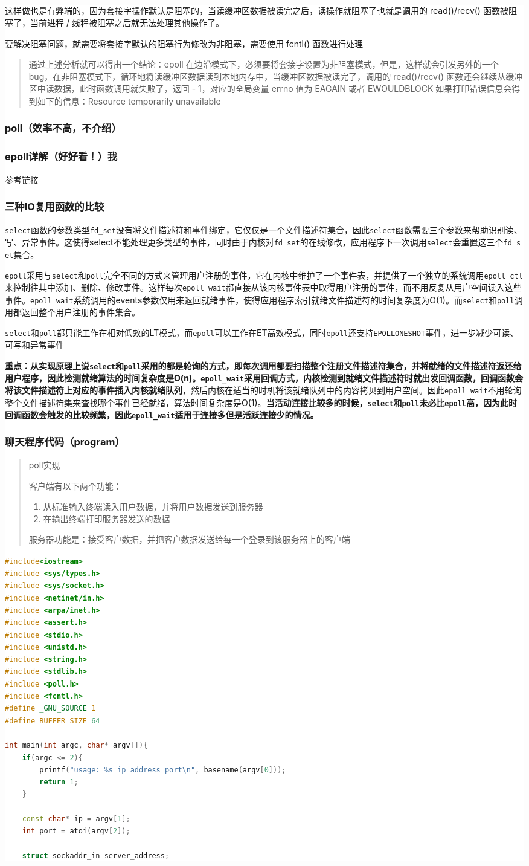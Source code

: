    这样做也是有弊端的，因为套接字操作默认是阻塞的，当读缓冲区数据被读完之后，读操作就阻塞了也就是调用的 read()/recv() 函数被阻塞了，当前进程 / 线程被阻塞之后就无法处理其他操作了。

   要解决阻塞问题，就需要将套接字默认的阻塞行为修改为非阻塞，需要使用 fcntl() 函数进行处理

> 通过上述分析就可以得出一个结论：epoll 在边沿模式下，必须要将套接字设置为非阻塞模式，但是，这样就会引发另外的一个 bug，在非阻塞模式下，循环地将读缓冲区数据读到本地内存中，当缓冲区数据被读完了，调用的 read()/recv() 函数还会继续从缓冲区中读数据，此时函数调用就失败了，返回 - 1，对应的全局变量 errno 值为 EAGAIN 或者 EWOULDBLOCK 如果打印错误信息会得到如下的信息：Resource temporarily unavailable

### poll（效率不高，不介绍）

### epoll详解（好好看！）我                                                                                                    

[参考链接](https://os.51cto.com/art/202103/649405.htm#topx)

### 三种IO复用函数的比较

`select`函数的参数类型`fd_set`没有将文件描述符和事件绑定，它仅仅是一个文件描述符集合，因此`select`函数需要三个参数来帮助识别读、写、异常事件。这使得select不能处理更多类型的事件，同时由于内核对`fd_set`的在线修改，应用程序下一次调用`select`会重置这三个`fd_set`集合。

`epoll`采用与`select`和`poll`完全不同的方式来管理用户注册的事件，它在内核中维护了一个事件表，并提供了一个独立的系统调用`epoll_ctl`来控制往其中添加、删除、修改事件。这样每次`epoll_wait`都直接从该内核事件表中取得用户注册的事件，而不用反复从用户空间读入这些事件。`epoll_wait`系统调用的events参数仅用来返回就绪事件，使得应用程序索引就绪文件描述符的时间复杂度为O(1)。而`select`和`poll`调用都返回整个用户注册的事件集合。

`select`和`poll`都只能工作在相对低效的LT模式，而`epoll`可以工作在ET高效模式，同时`epoll`还支持`EPOLLONESHOT`事件，进一步减少可读、可写和异常事件

**重点：**从实现原理上说`select`和`poll`采用的都是轮询的方式，即每次调用都要扫描整个注册文件描述符集合，并将就绪的文件描述符返还给用户程序，因此检测就绪算法的时间复杂度是O(n)。`epoll_wait`采用回调方式，内核检测到就绪文件描述符时就出发回调函数，回调函数会将该文件描述符上对应的事件插入**内核就绪队列**，然后内核在适当的时机将该就绪队列中的内容拷贝到用户空间。因此`epoll_wait`不用轮询整个文件描述符集来查找哪个事件已经就绪，算法时间复杂度是O(1)。**当活动连接比较多的时候，`select`和`poll`未必比`epoll`高，因为此时回调函数会触发的比较频繁，因此`epoll_wait`适用于连接多但是活跃连接少的情况。**

### 聊天程序代码（program）

> poll实现
>
> 客户端有以下两个功能：
>
> 1. 从标准输入终端读入用户数据，并将用户数据发送到服务器
> 2. 在输出终端打印服务器发送的数据
>
> 服务器功能是：接受客户数据，并把客户数据发送给每一个登录到该服务器上的客户端

```c++
#include<iostream>
#include <sys/types.h>
#include <sys/socket.h>
#include <netinet/in.h>
#include <arpa/inet.h>
#include <assert.h>
#include <stdio.h>
#include <unistd.h>
#include <string.h>
#include <stdlib.h>
#include <poll.h>
#include <fcntl.h>
#define _GNU_SOURCE 1
#define BUFFER_SIZE 64

int main(int argc, char* argv[]){
    if(argc <= 2){
        printf("usage: %s ip_address port\n", basename(argv[0]));
        return 1;
    }

    const char* ip = argv[1];
    int port = atoi(argv[2]);

    struct sockaddr_in server_address;
```